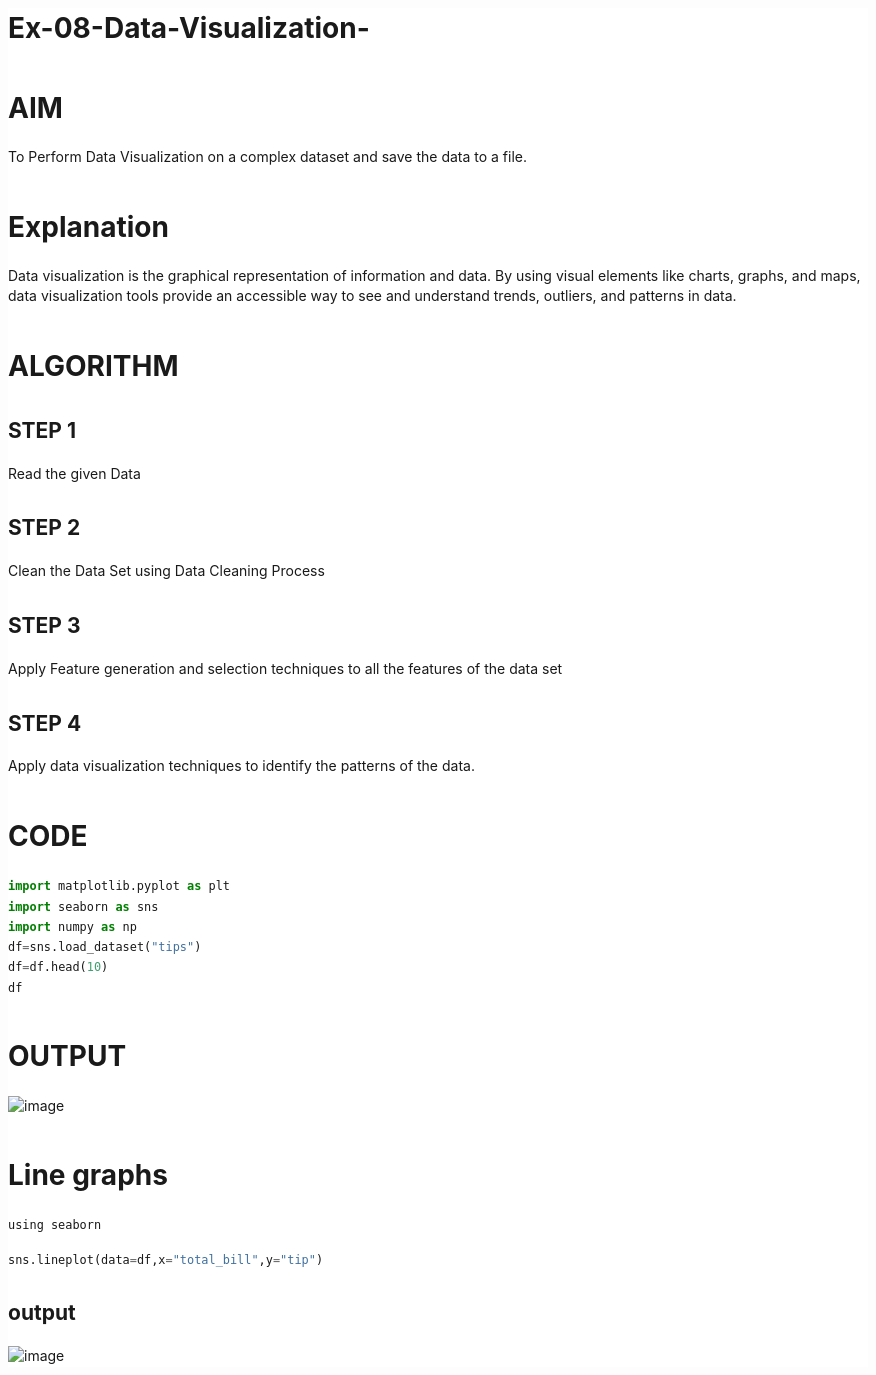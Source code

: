 # Ex-08-Data-Visualization-
# AIM
To Perform Data Visualization on a complex dataset and save the data to a file.

# Explanation
Data visualization is the graphical representation of information and data. By using visual elements like charts, graphs, and maps, data visualization tools provide an accessible way to see and understand trends, outliers, and patterns in data.

# ALGORITHM
## STEP 1
Read the given Data

## STEP 2
Clean the Data Set using Data Cleaning Process

## STEP 3
Apply Feature generation and selection techniques to all the features of the data set

## STEP 4
Apply data visualization techniques to identify the patterns of the data.

# CODE
```python
import matplotlib.pyplot as plt
import seaborn as sns
import numpy as np
df=sns.load_dataset("tips")
df=df.head(10)
df
```
# OUTPUT
![image](https://github.com/Vijisdurai/ODD2023-Datascience-Ex-08/assets/118343184/0a83555e-b1f9-406c-a28f-34fdb900dad1)

# Line graphs
```using seaborn```
```python
sns.lineplot(data=df,x="total_bill",y="tip")
```
## output
![image](https://github.com/Vijisdurai/ODD2023-Datascience-Ex-08/assets/118343184/72a93650-4d8b-47f0-b0ea-8bd0c040a9f3)
